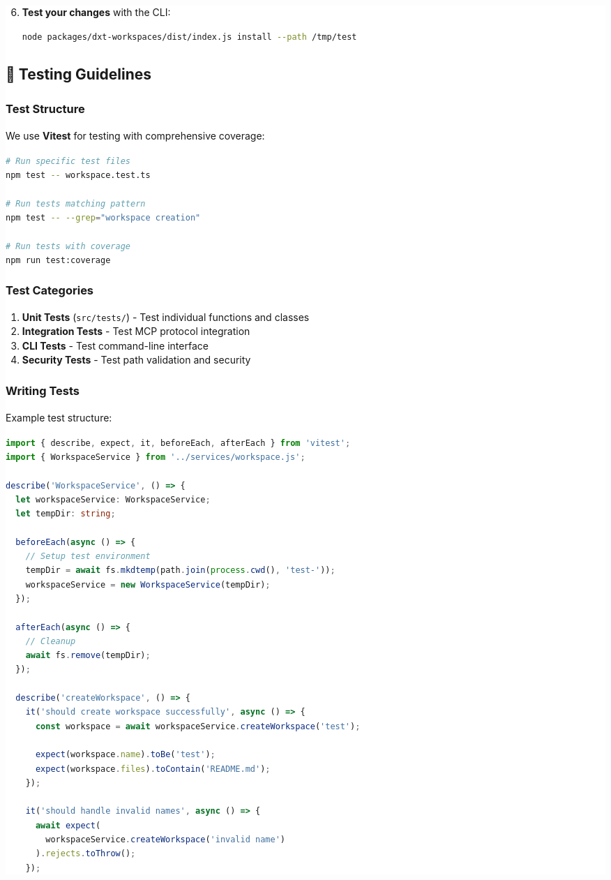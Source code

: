 6. **Test your changes** with the CLI:
   ```bash
   node packages/dxt-workspaces/dist/index.js install --path /tmp/test
   ```

## 🧪 Testing Guidelines

### Test Structure

We use **Vitest** for testing with comprehensive coverage:

```bash
# Run specific test files
npm test -- workspace.test.ts

# Run tests matching pattern
npm test -- --grep="workspace creation"

# Run tests with coverage
npm run test:coverage
```

### Test Categories

1. **Unit Tests** (`src/tests/`) - Test individual functions and classes
2. **Integration Tests** - Test MCP protocol integration
3. **CLI Tests** - Test command-line interface
4. **Security Tests** - Test path validation and security

### Writing Tests

Example test structure:

```typescript
import { describe, expect, it, beforeEach, afterEach } from 'vitest';
import { WorkspaceService } from '../services/workspace.js';

describe('WorkspaceService', () => {
  let workspaceService: WorkspaceService;
  let tempDir: string;

  beforeEach(async () => {
    // Setup test environment
    tempDir = await fs.mkdtemp(path.join(process.cwd(), 'test-'));
    workspaceService = new WorkspaceService(tempDir);
  });

  afterEach(async () => {
    // Cleanup
    await fs.remove(tempDir);
  });

  describe('createWorkspace', () => {
    it('should create workspace successfully', async () => {
      const workspace = await workspaceService.createWorkspace('test');

      expect(workspace.name).toBe('test');
      expect(workspace.files).toContain('README.md');
    });

    it('should handle invalid names', async () => {
      await expect(
        workspaceService.createWorkspace('invalid name')
      ).rejects.toThrow();
    });
```